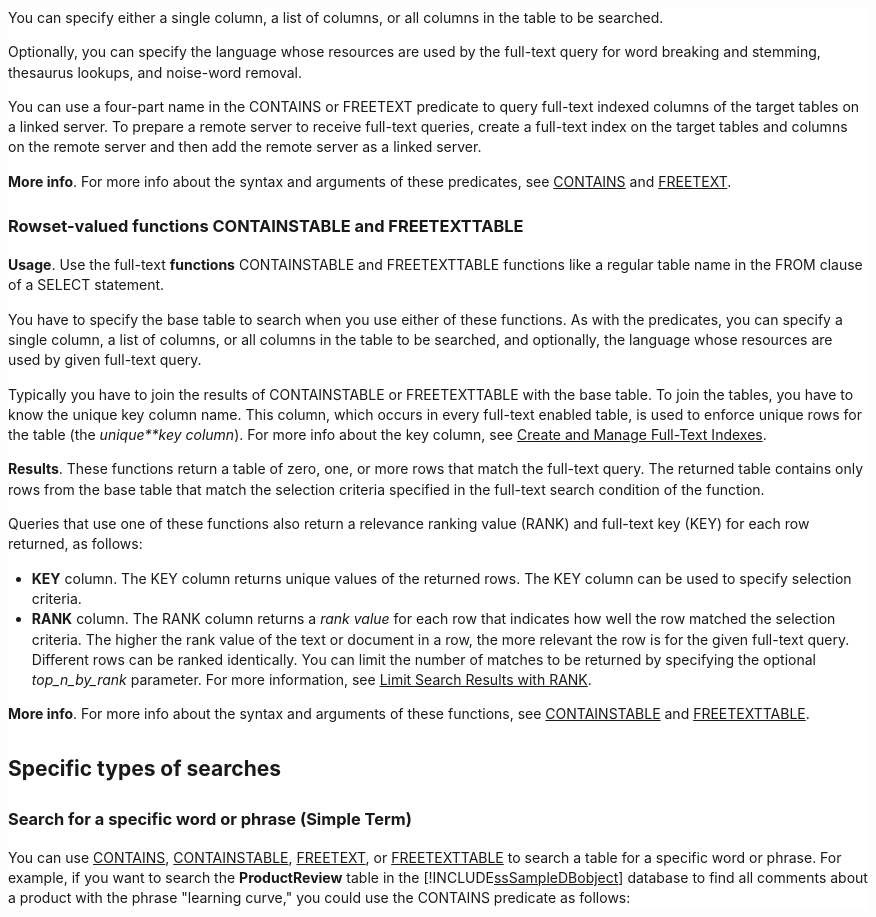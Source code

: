 You can specify either a single column, a list of columns, or all columns in the table to be searched.

Optionally, you can specify the language whose resources are used by the full-text query for word breaking and stemming, thesaurus lookups, and noise-word removal.

You can use a four-part name in the CONTAINS or FREETEXT predicate to query full-text indexed columns of the target tables on a linked server. To prepare a remote server to receive full-text queries, create a full-text index on the target tables and columns on the remote server and then add the remote server as a linked server.

**More info**. For more info about the syntax and arguments of these predicates, see [CONTAINS](../../t-sql/queries/contains-transact-sql.md) and [FREETEXT](../../t-sql/queries/freetext-transact-sql.md).

### Rowset-valued functions CONTAINSTABLE and FREETEXTTABLE

**Usage**. Use the full-text **functions** CONTAINSTABLE and FREETEXTTABLE functions like a regular table name in the FROM clause of a SELECT statement.

You have to specify the base table to search when you use either of these functions. As with the predicates, you can specify a single column, a list of columns, or all columns in the table to be searched, and optionally, the language whose resources are used by given full-text query.

Typically you have to join the results of CONTAINSTABLE or FREETEXTTABLE with the base table. To join the tables, you have to know the unique key column name. This column, which occurs in every full-text enabled table, is used to enforce unique rows for the table (the *unique**key column*). For more info about the key column, see [Create and Manage Full-Text Indexes](../../relational-databases/search/create-and-manage-full-text-indexes.md).

**Results**. These functions return a table of zero, one, or more rows that match the full-text query. The returned table contains only rows from the base table that match the selection criteria specified in the full-text search condition of the function.

Queries that use one of these functions also return a relevance ranking value (RANK) and full-text key (KEY) for each row returned, as follows:

-   **KEY** column. The KEY column returns unique values of the returned rows. The KEY column can be used to specify selection criteria.
-   **RANK** column. The RANK column returns a *rank value* for each row that indicates how well the row matched the selection criteria. The higher the rank value of the text or document in a row, the more relevant the row is for the given full-text query. Different rows can be ranked identically. You can limit the number of matches to be returned by specifying the optional *top_n_by_rank* parameter. For more information, see [Limit Search Results with RANK](../../relational-databases/search/limit-search-results-with-rank.md).

**More info**. For more info about the syntax and arguments of these functions, see [CONTAINSTABLE](../../relational-databases/system-functions/containstable-transact-sql.md) and [FREETEXTTABLE](../../relational-databases/system-functions/freetexttable-transact-sql.md).

## <a name="examples_specific"></a> Specific types of searches

###  <a name="Simple_Term"></a> Search for a specific word or phrase (Simple Term)  
 You can use [CONTAINS](../../t-sql/queries/contains-transact-sql.md), [CONTAINSTABLE](../../relational-databases/system-functions/containstable-transact-sql.md), [FREETEXT](../../t-sql/queries/freetext-transact-sql.md), or [FREETEXTTABLE](../../relational-databases/system-functions/freetexttable-transact-sql.md) to search a table for a specific word or phrase. For example, if you want to search the **ProductReview** table in the [!INCLUDE[ssSampleDBobject](../../includes/sssampledbobject-md.md)] database to find all comments about a product with the phrase "learning curve," you could use the CONTAINS predicate as follows:  
  